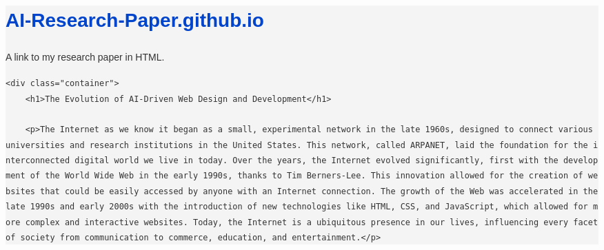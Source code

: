 # AI-Research-Paper.github.io
A link to my research paper in HTML. 
<!DOCTYPE html>
<html lang="en">
<head>
    <meta charset="UTF-8">
    <meta name="viewport" content="width=device-width, initial-scale=1.0">
    <title>The Evolution of AI-Driven Web Design and Development</title>
    <style>
        body {
            font-family: Arial, sans-serif;
            line-height: 1.6;
            margin: 20px;
            background-color: #f4f4f4;
            color: #333;
        }
        h1, h2 {
            color: #0044cc;
        }
        p {
            margin-bottom: 15px;
        }
        .reference {
            font-style: italic;
            font-size: 0.9em;
            margin-top: 20px;
        }
        .container {
            background-color: #ffffff;
            padding: 20px;
            border-radius: 8px;
            box-shadow: 0 4px 8px rgba(0, 0, 0, 0.1);
        }
    </style>
</head>
<body>

    <div class="container">
        <h1>The Evolution of AI-Driven Web Design and Development</h1>

        <p>The Internet as we know it began as a small, experimental network in the late 1960s, designed to connect various universities and research institutions in the United States. This network, called ARPANET, laid the foundation for the interconnected digital world we live in today. Over the years, the Internet evolved significantly, first with the development of the World Wide Web in the early 1990s, thanks to Tim Berners-Lee. This innovation allowed for the creation of websites that could be easily accessed by anyone with an Internet connection. The growth of the Web was accelerated in the late 1990s and early 2000s with the introduction of new technologies like HTML, CSS, and JavaScript, which allowed for more complex and interactive websites. Today, the Internet is a ubiquitous presence in our lives, influencing every facet of society from communication to commerce, education, and entertainment.</p>

